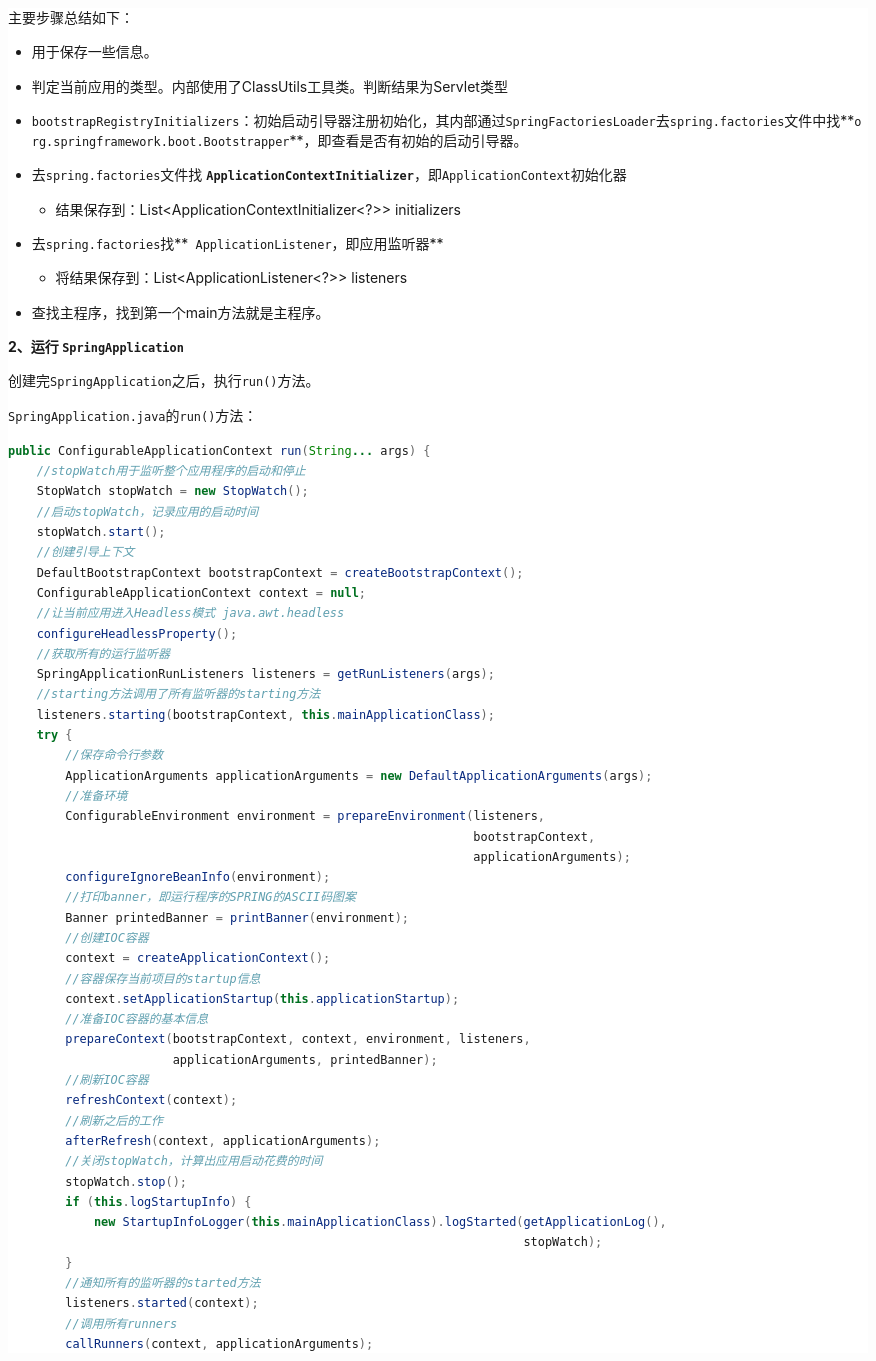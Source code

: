 主要步骤总结如下：

- 用于保存一些信息。
- 判定当前应用的类型。内部使用了ClassUtils工具类。判断结果为Servlet类型

- `bootstrapRegistryInitializers`：初始启动引导器注册初始化，其内部通过`SpringFactoriesLoader`去`spring.factories`文件中找**`org.springframework.boot.Bootstrapper`**，即查看是否有初始的启动引导器。
- 去`spring.factories`文件找 **`ApplicationContextInitializer`**，即`ApplicationContext`初始化器
  - 结果保存到：List<ApplicationContextInitializer<?>> initializers
- 去`spring.factories`找**` ApplicationListener`，即应用监听器**
  - 将结果保存到：List<ApplicationListener<?>> listeners
- 查找主程序，找到第一个main方法就是主程序。



**2、运行 `SpringApplication`**

创建完`SpringApplication`之后，执行`run()`方法。

`SpringApplication.java`的`run()`方法：

```java
public ConfigurableApplicationContext run(String... args) {
    //stopWatch用于监听整个应用程序的启动和停止
    StopWatch stopWatch = new StopWatch();
    //启动stopWatch，记录应用的启动时间
    stopWatch.start();
    //创建引导上下文
    DefaultBootstrapContext bootstrapContext = createBootstrapContext();
    ConfigurableApplicationContext context = null;
    //让当前应用进入Headless模式 java.awt.headless
    configureHeadlessProperty();
    //获取所有的运行监听器
    SpringApplicationRunListeners listeners = getRunListeners(args);
    //starting方法调用了所有监听器的starting方法
    listeners.starting(bootstrapContext, this.mainApplicationClass);
    try {
        //保存命令行参数
        ApplicationArguments applicationArguments = new DefaultApplicationArguments(args);
        //准备环境
        ConfigurableEnvironment environment = prepareEnvironment(listeners, 
                                                                 bootstrapContext, 
                                                                 applicationArguments);
        configureIgnoreBeanInfo(environment);
        //打印banner，即运行程序的SPRING的ASCII码图案
        Banner printedBanner = printBanner(environment);
        //创建IOC容器
        context = createApplicationContext();
        //容器保存当前项目的startup信息
        context.setApplicationStartup(this.applicationStartup);
        //准备IOC容器的基本信息
        prepareContext(bootstrapContext, context, environment, listeners, 
                       applicationArguments, printedBanner);
        //刷新IOC容器
        refreshContext(context);
        //刷新之后的工作
        afterRefresh(context, applicationArguments);
        //关闭stopWatch，计算出应用启动花费的时间
        stopWatch.stop();
        if (this.logStartupInfo) {
            new StartupInfoLogger(this.mainApplicationClass).logStarted(getApplicationLog(), 
                                                                        stopWatch);
        }
        //通知所有的监听器的started方法
        listeners.started(context);
        //调用所有runners
        callRunners(context, applicationArguments);
```
